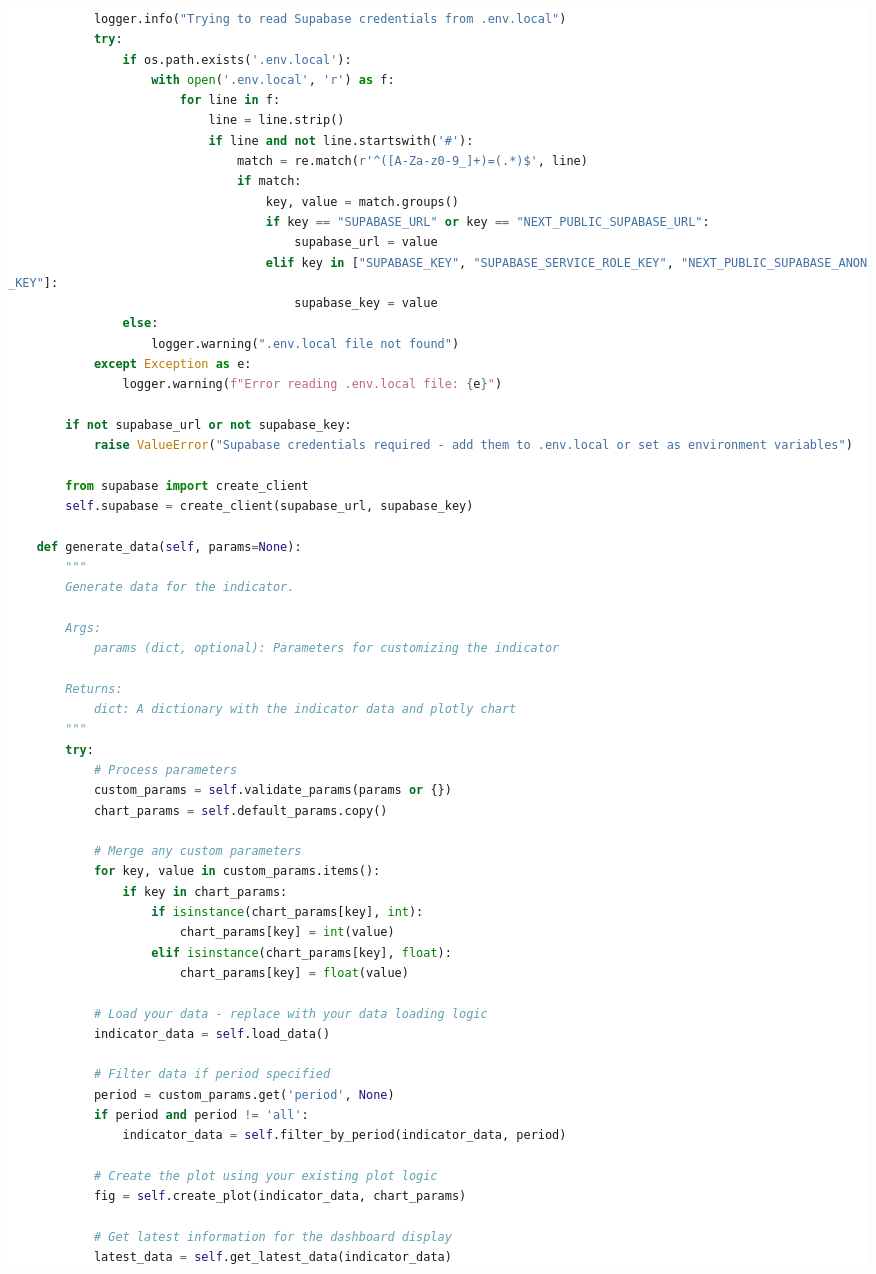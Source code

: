 ```python
            logger.info("Trying to read Supabase credentials from .env.local")
            try:
                if os.path.exists('.env.local'):
                    with open('.env.local', 'r') as f:
                        for line in f:
                            line = line.strip()
                            if line and not line.startswith('#'):
                                match = re.match(r'^([A-Za-z0-9_]+)=(.*)$', line)
                                if match:
                                    key, value = match.groups()
                                    if key == "SUPABASE_URL" or key == "NEXT_PUBLIC_SUPABASE_URL":
                                        supabase_url = value
                                    elif key in ["SUPABASE_KEY", "SUPABASE_SERVICE_ROLE_KEY", "NEXT_PUBLIC_SUPABASE_ANON_KEY"]:
                                        supabase_key = value
                else:
                    logger.warning(".env.local file not found")
            except Exception as e:
                logger.warning(f"Error reading .env.local file: {e}")
        
        if not supabase_url or not supabase_key:
            raise ValueError("Supabase credentials required - add them to .env.local or set as environment variables")
        
        from supabase import create_client
        self.supabase = create_client(supabase_url, supabase_key)
    
    def generate_data(self, params=None):
        """
        Generate data for the indicator.
        
        Args:
            params (dict, optional): Parameters for customizing the indicator
            
        Returns:
            dict: A dictionary with the indicator data and plotly chart
        """
        try:
            # Process parameters
            custom_params = self.validate_params(params or {})
            chart_params = self.default_params.copy()
            
            # Merge any custom parameters
            for key, value in custom_params.items():
                if key in chart_params:
                    if isinstance(chart_params[key], int):
                        chart_params[key] = int(value)
                    elif isinstance(chart_params[key], float):
                        chart_params[key] = float(value)
            
            # Load your data - replace with your data loading logic
            indicator_data = self.load_data()
            
            # Filter data if period specified
            period = custom_params.get('period', None)
            if period and period != 'all':
                indicator_data = self.filter_by_period(indicator_data, period)
            
            # Create the plot using your existing plot logic
            fig = self.create_plot(indicator_data, chart_params)
            
            # Get latest information for the dashboard display
            latest_data = self.get_latest_data(indicator_data)
```